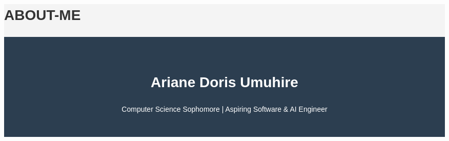 # ABOUT-ME
<!DOCTYPE html>
<html lang="en">
<head>
  <meta charset="UTF-8" />
  <meta name="viewport" content="width=device-width, initial-scale=1.0" />
  <title>Ariane Doris Umuhire | About Me</title>
  <style>
    body {
      font-family: Arial, sans-serif;
      line-height: 1.6;
      margin: 0;
      padding: 0;
      background-color: #f4f4f4;
      color: #333;
    }
    header {
      background-color: #2c3e50;
      color: #fff;
      padding: 2rem 1rem;
      text-align: center;
    }
    section {
      padding: 2rem 1rem;
      max-width: 800px;
      margin: auto;
    }
    h2 {
      color: #2c3e50;
    }
    .skills span {
      display: inline-block;
      background: #3498db;
      color: #fff;
      padding: 0.4em 0.8em;
      margin: 0.2em;
      border-radius: 5px;
    }
    .profile-pic {
      display: block;
      max-width: 200px;
      border-radius: 50%;
      margin: 1rem auto;
      box-shadow: 0 4px 8px rgba(0, 0, 0, 0.2);
    }
    footer {
      background-color: #2c3e50;
      color: #fff;
      text-align: center;
      padding: 1rem;
      margin-top: 2rem;
    }
  </style>
</head>
<body>
  <header>
    <h1>Ariane Doris Umuhire</h1>
    <p>Computer Science Sophomore | Aspiring Software & AI Engineer</p>
  </header>
